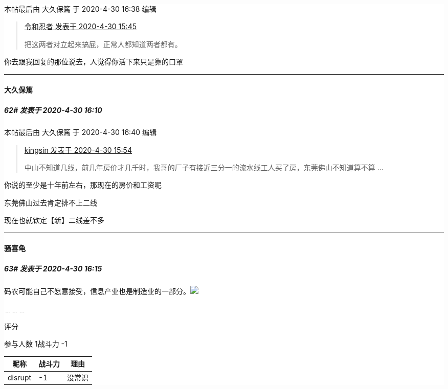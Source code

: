 

 本帖最后由 大久保篤 于 2020-4-30 16:38 编辑 
<blockquote><a href="httphttps://bbs.saraba1st.com/2b/forum.php?mod=redirect&amp;goto=findpost&amp;pid=47259716&amp;ptid=1931543" target="_blank">令和忍者 发表于 2020-4-30 15:45</a>

把这两者对立起来搞屁，正常人都知道两者都有。</blockquote>

你去跟我回复的那位说去，人觉得你活下来只是靠的口罩







*****

####  大久保篤  
##### 62#       发表于 2020-4-30 16:10



 本帖最后由 大久保篤 于 2020-4-30 16:40 编辑 
<blockquote><a href="httphttps://bbs.saraba1st.com/2b/forum.php?mod=redirect&amp;goto=findpost&amp;pid=47259801&amp;ptid=1931543" target="_blank">kingsin 发表于 2020-4-30 15:54</a>

中山不知道几线，前几年房价才几千时，我哥的厂子有接近三分一的流水线工人买了房，东莞佛山不知道算不算 ...</blockquote>

你说的至少是十年前左右，那现在的房价和工资呢


东莞佛山过去肯定排不上二线


现在也就钦定【新】二线差不多







*****

####  骚喜龟  
##### 63#       发表于 2020-4-30 16:15




码农可能自己不愿意接受，信息产业也是制造业的一部分。<img src="https://static.saraba1st.com/image/smiley/face2017/066.png" referrerpolicy="no-referrer">



﹍﹍﹍

评分





 参与人数 1战斗力 -1

|昵称|战斗力|理由|
|----|---|---|
| disrupt|-1|没常识|
